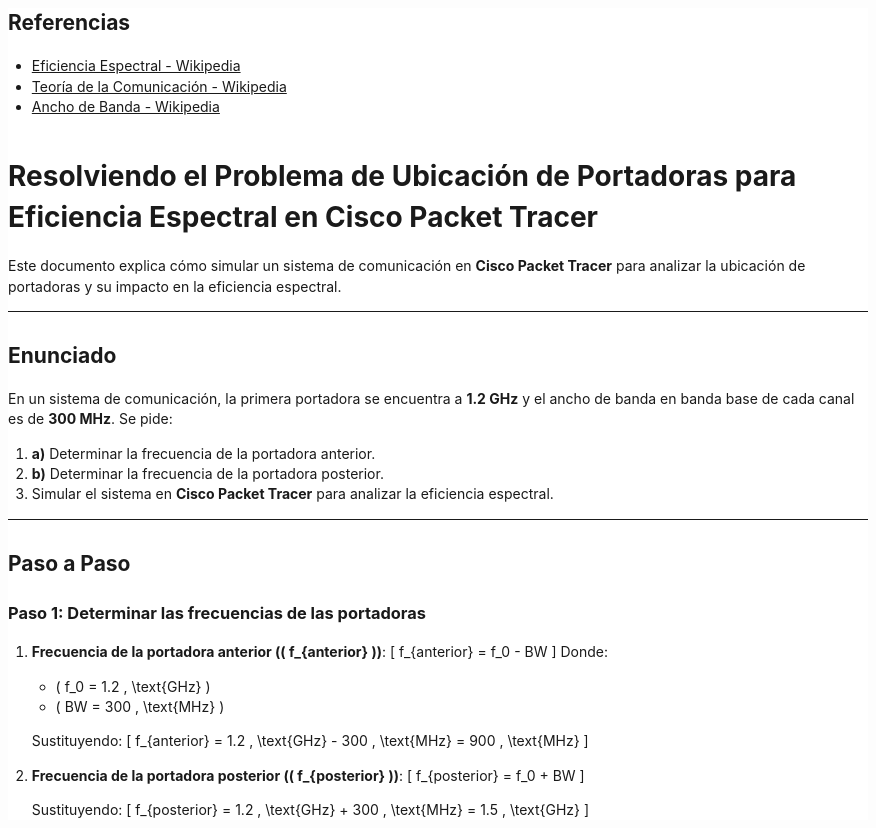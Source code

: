 
## Referencias
- [Eficiencia Espectral - Wikipedia](https://es.wikipedia.org/wiki/Eficiencia_espectral)
- [Teoría de la Comunicación - Wikipedia](https://es.wikipedia.org/wiki/Teor%C3%ADa_de_la_comunicaci%C3%B3n)
- [Ancho de Banda - Wikipedia](https://es.wikipedia.org/wiki/Ancho_de_banda)


# Resolviendo el Problema de Ubicación de Portadoras para Eficiencia Espectral en Cisco Packet Tracer

Este documento explica cómo simular un sistema de comunicación en **Cisco Packet Tracer** para analizar la ubicación de portadoras y su impacto en la eficiencia espectral.

---

## Enunciado

En un sistema de comunicación, la primera portadora se encuentra a **1.2 GHz** y el ancho de banda en banda base de cada canal es de **300 MHz**. Se pide:

1. **a)** Determinar la frecuencia de la portadora anterior.
2. **b)** Determinar la frecuencia de la portadora posterior.
3. Simular el sistema en **Cisco Packet Tracer** para analizar la eficiencia espectral.

---

## Paso a Paso

### Paso 1: Determinar las frecuencias de las portadoras
1. **Frecuencia de la portadora anterior (\( f_{anterior} \))**:
   \[
   f_{anterior} = f_0 - BW
   \]
   Donde:
   - \( f_0 = 1.2 \, \text{GHz} \)
   - \( BW = 300 \, \text{MHz} \)

   Sustituyendo:
   \[
   f_{anterior} = 1.2 \, \text{GHz} - 300 \, \text{MHz} = 900 \, \text{MHz}
   \]

2. **Frecuencia de la portadora posterior (\( f_{posterior} \))**:
   \[
   f_{posterior} = f_0 + BW
   \]

   Sustituyendo:
   \[
   f_{posterior} = 1.2 \, \text{GHz} + 300 \, \text{MHz} = 1.5 \, \text{GHz}
   \]
